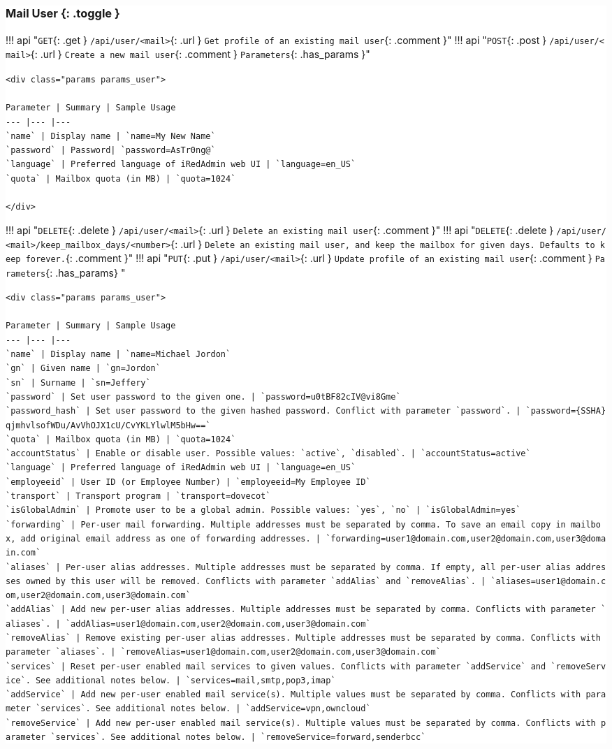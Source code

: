 ### Mail User {: .toggle }

!!! api "`GET`{: .get } `/api/user/<mail>`{: .url } `Get profile of an existing mail user`{: .comment }"
!!! api "`POST`{: .post } `/api/user/<mail>`{: .url } `Create a new mail user`{: .comment } `Parameters`{: .has_params }"

    <div class="params params_user">

    Parameter | Summary | Sample Usage
    --- |--- |---
    `name` | Display name | `name=My New Name`
    `password` | Password| `password=AsTr0ng@`
    `language` | Preferred language of iRedAdmin web UI | `language=en_US`
    `quota` | Mailbox quota (in MB) | `quota=1024`

    </div>

!!! api "`DELETE`{: .delete } `/api/user/<mail>`{: .url } `Delete an existing mail user`{: .comment }"
!!! api "`DELETE`{: .delete } `/api/user/<mail>/keep_mailbox_days/<number>`{: .url } `Delete an existing mail user, and keep the mailbox for given days. Defaults to keep forever.`{: .comment }"
!!! api "`PUT`{: .put } `/api/user/<mail>`{: .url } `Update profile of an existing mail user`{: .comment } `Parameters`{: .has_params} "

    <div class="params params_user">

    Parameter | Summary | Sample Usage
    --- |--- |---
    `name` | Display name | `name=Michael Jordon`
    `gn` | Given name | `gn=Jordon`
    `sn` | Surname | `sn=Jeffery`
    `password` | Set user password to the given one. | `password=u0tBF82cIV@vi8Gme`
    `password_hash` | Set user password to the given hashed password. Conflict with parameter `password`. | `password={SSHA}qjmhvlsofWDu/AvVhOJX1cU/CvYKLYlwlM5bHw==`
    `quota` | Mailbox quota (in MB) | `quota=1024`
    `accountStatus` | Enable or disable user. Possible values: `active`, `disabled`. | `accountStatus=active`
    `language` | Preferred language of iRedAdmin web UI | `language=en_US`
    `employeeid` | User ID (or Employee Number) | `employeeid=My Employee ID`
    `transport` | Transport program | `transport=dovecot`
    `isGlobalAdmin` | Promote user to be a global admin. Possible values: `yes`, `no` | `isGlobalAdmin=yes`
    `forwarding` | Per-user mail forwarding. Multiple addresses must be separated by comma. To save an email copy in mailbox, add original email address as one of forwarding addresses. | `forwarding=user1@domain.com,user2@domain.com,user3@domain.com`
    `aliases` | Per-user alias addresses. Multiple addresses must be separated by comma. If empty, all per-user alias addresses owned by this user will be removed. Conflicts with parameter `addAlias` and `removeAlias`. | `aliases=user1@domain.com,user2@domain.com,user3@domain.com`
    `addAlias` | Add new per-user alias addresses. Multiple addresses must be separated by comma. Conflicts with parameter `aliases`. | `addAlias=user1@domain.com,user2@domain.com,user3@domain.com`
    `removeAlias` | Remove existing per-user alias addresses. Multiple addresses must be separated by comma. Conflicts with parameter `aliases`. | `removeAlias=user1@domain.com,user2@domain.com,user3@domain.com`
    `services` | Reset per-user enabled mail services to given values. Conflicts with parameter `addService` and `removeService`. See additional notes below. | `services=mail,smtp,pop3,imap`
    `addService` | Add new per-user enabled mail service(s). Multiple values must be separated by comma. Conflicts with parameter `services`. See additional notes below. | `addService=vpn,owncloud`
    `removeService` | Add new per-user enabled mail service(s). Multiple values must be separated by comma. Conflicts with parameter `services`. See additional notes below. | `removeService=forward,senderbcc`
